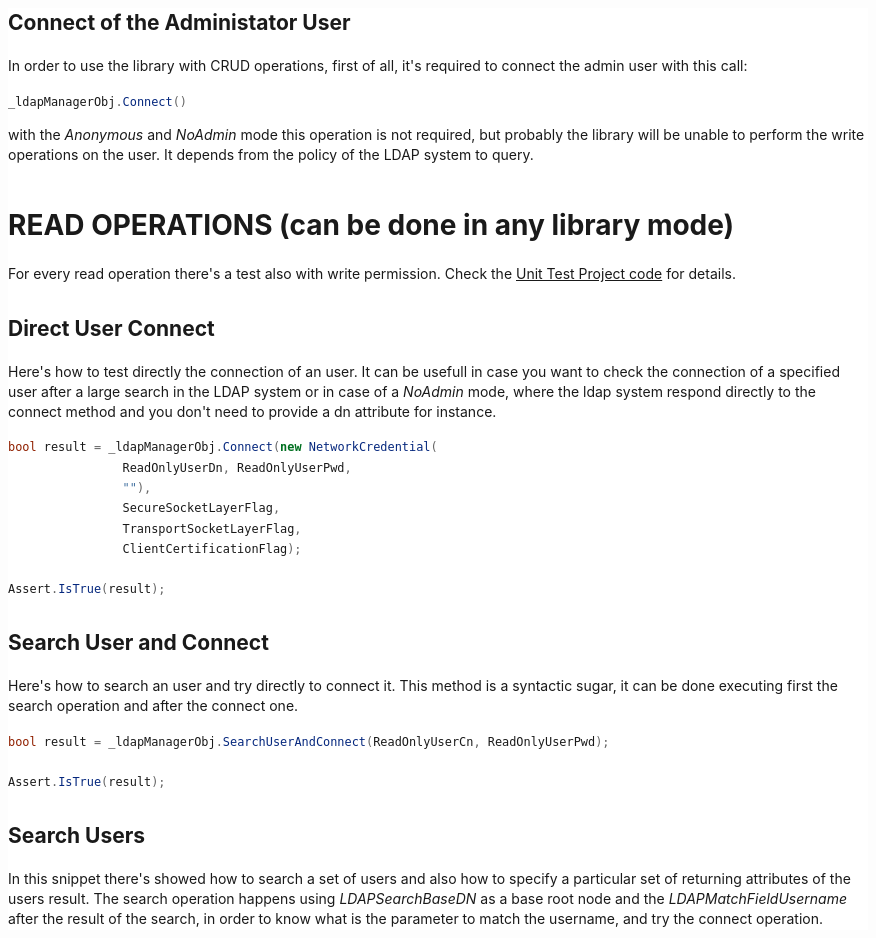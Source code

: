 Connect of the Administator User
-------------
In order to use the library with CRUD operations, first of all, it's required to connect the admin user with this call:

```cs
_ldapManagerObj.Connect()
```

with the *Anonymous* and *NoAdmin* mode this operation is not required, but probably the library will be unable to perform the write operations on the user. It depends from the policy of the LDAP system to query.

READ OPERATIONS (can be done in any library mode)
=============

For every read operation there's a test also with write permission.
Check the [Unit Test Project code](https://github.com/Apex-net/LDAP-Library/tree/master/LDAPLibraryUnitTest) for details.

Direct User Connect
-------------

Here's how to test directly the connection of an user.
It can be usefull in case you want to check the connection of a specified user after a large search in the LDAP system or in case of a *NoAdmin* mode, where the ldap system respond directly to the connect method and you don't need to provide a dn attribute for instance.

```cs 
bool result = _ldapManagerObj.Connect(new NetworkCredential(
                ReadOnlyUserDn, ReadOnlyUserPwd,
                ""),
                SecureSocketLayerFlag,
                TransportSocketLayerFlag,
                ClientCertificationFlag);

Assert.IsTrue(result);
```

Search User and Connect
-------------
Here's how to search an user and try directly to connect it.
This method is a syntactic sugar, it can be done executing first the search operation and after the connect one.

```cs
bool result = _ldapManagerObj.SearchUserAndConnect(ReadOnlyUserCn, ReadOnlyUserPwd);

Assert.IsTrue(result);
```

Search Users 
-------------

In this snippet there's showed how to search a set of users and also how to specify a particular set of returning attributes of the users result.
The search operation happens using *LDAPSearchBaseDN* as a base root node and the *LDAPMatchFieldUsername* after the result of the search, in order to know what is the parameter to match the username, and try the connect operation.
